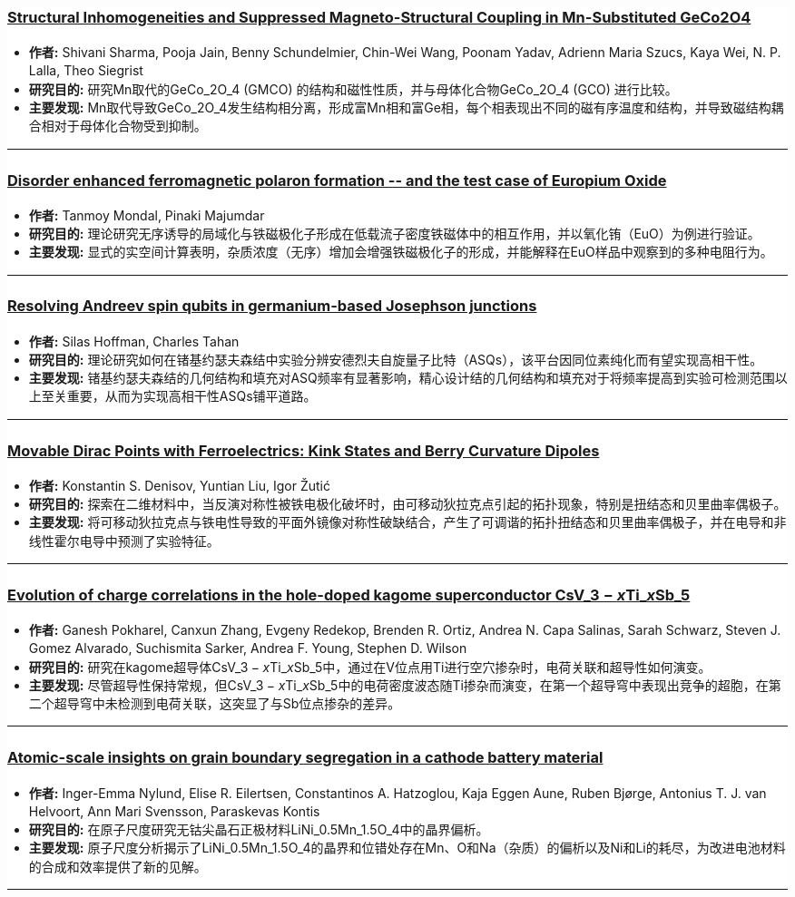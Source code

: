 
### [Structural Inhomogeneities and Suppressed Magneto-Structural Coupling in Mn-Substituted GeCo2O4](http://arxiv.org/abs/2506.14017v1)
- **作者:** Shivani Sharma, Pooja Jain, Benny Schundelmier, Chin-Wei Wang, Poonam Yadav, Adrienn Maria Szucs, Kaya Wei, N. P. Lalla, Theo Siegrist
- **研究目的:** 研究Mn取代的GeCo$\_2$O$\_4$ (GMCO) 的结构和磁性性质，并与母体化合物GeCo$\_2$O$\_4$ (GCO) 进行比较。
- **主要发现:** Mn取代导致GeCo$\_2$O$\_4$发生结构相分离，形成富Mn相和富Ge相，每个相表现出不同的磁有序温度和结构，并导致磁结构耦合相对于母体化合物受到抑制。

---

### [Disorder enhanced ferromagnetic polaron formation -- and the test case of Europium Oxide](http://arxiv.org/abs/2506.14001v1)
- **作者:** Tanmoy Mondal, Pinaki Majumdar
- **研究目的:** 理论研究无序诱导的局域化与铁磁极化子形成在低载流子密度铁磁体中的相互作用，并以氧化铕（EuO）为例进行验证。
- **主要发现:** 显式的实空间计算表明，杂质浓度（无序）增加会增强铁磁极化子的形成，并能解释在EuO样品中观察到的多种电阻行为。

---

### [Resolving Andreev spin qubits in germanium-based Josephson junctions](http://arxiv.org/abs/2506.13988v1)
- **作者:** Silas Hoffman, Charles Tahan
- **研究目的:** 理论研究如何在锗基约瑟夫森结中实验分辨安德烈夫自旋量子比特（ASQs），该平台因同位素纯化而有望实现高相干性。
- **主要发现:** 锗基约瑟夫森结的几何结构和填充对ASQ频率有显著影响，精心设计结的几何结构和填充对于将频率提高到实验可检测范围以上至关重要，从而为实现高相干性ASQs铺平道路。

---

### [Movable Dirac Points with Ferroelectrics: Kink States and Berry Curvature Dipoles](http://arxiv.org/abs/2506.13960v1)
- **作者:** Konstantin S. Denisov, Yuntian Liu, Igor Žutić
- **研究目的:** 探索在二维材料中，当反演对称性被铁电极化破坏时，由可移动狄拉克点引起的拓扑现象，特别是扭结态和贝里曲率偶极子。
- **主要发现:** 将可移动狄拉克点与铁电性导致的平面外镜像对称性破缺结合，产生了可调谐的拓扑扭结态和贝里曲率偶极子，并在电导和非线性霍尔电导中预测了实验特征。

---

### [Evolution of charge correlations in the hole-doped kagome superconductor CsV$\_{3-x}$Ti$\_x$Sb$\_5$](http://arxiv.org/abs/2506.13941v1)
- **作者:** Ganesh Pokharel, Canxun Zhang, Evgeny Redekop, Brenden R. Ortiz, Andrea N. Capa Salinas, Sarah Schwarz, Steven J. Gomez Alvarado, Suchismita Sarker, Andrea F. Young, Stephen D. Wilson
- **研究目的:** 研究在kagome超导体CsV$\_{3-x}$Ti$\_x$Sb$\_5$中，通过在V位点用Ti进行空穴掺杂时，电荷关联和超导性如何演变。
- **主要发现:** 尽管超导性保持常规，但CsV$\_{3-x}$Ti$\_x$Sb$\_5$中的电荷密度波态随Ti掺杂而演变，在第一个超导穹中表现出竞争的超胞，在第二个超导穹中未检测到电荷关联，这突显了与Sb位点掺杂的差异。

---

### [Atomic-scale insights on grain boundary segregation in a cathode battery material](http://arxiv.org/abs/2506.13940v1)
- **作者:** Inger-Emma Nylund, Elise R. Eilertsen, Constantinos A. Hatzoglou, Kaja Eggen Aune, Ruben Bjørge, Antonius T. J. van Helvoort, Ann Mari Svensson, Paraskevas Kontis
- **研究目的:** 在原子尺度研究无钴尖晶石正极材料LiNi$\_{0.5}$Mn$\_{1.5}$O$\_4$中的晶界偏析。
- **主要发现:** 原子尺度分析揭示了LiNi$\_{0.5}$Mn$\_{1.5}$O$\_4$的晶界和位错处存在Mn、O和Na（杂质）的偏析以及Ni和Li的耗尽，为改进电池材料的合成和效率提供了新的见解。

---